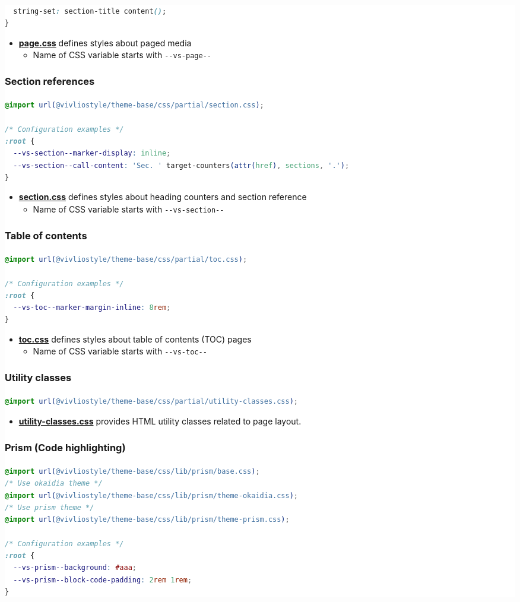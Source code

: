 ```css
  string-set: section-title content();
}
```

- [**page.css**](css/partial/page.css) defines styles about paged media
  - Name of CSS variable starts with `--vs-page--`

### Section references

```css
@import url(@vivliostyle/theme-base/css/partial/section.css);

/* Configuration examples */
:root {
  --vs-section--marker-display: inline;
  --vs-section--call-content: 'Sec. ' target-counters(attr(href), sections, '.');
}
```

- [**section.css**](css/partial/section.css) defines styles about heading counters and section reference
  - Name of CSS variable starts with `--vs-section--`

### Table of contents

```css
@import url(@vivliostyle/theme-base/css/partial/toc.css);

/* Configuration examples */
:root {
  --vs-toc--marker-margin-inline: 8rem;
}
```

- [**toc.css**](css/partial/toc.css) defines styles about table of contents (TOC) pages
  - Name of CSS variable starts with `--vs-toc--`

### Utility classes

```css
@import url(@vivliostyle/theme-base/css/partial/utility-classes.css);
```

- [**utility-classes.css**](css/partial/utility-classes.css) provides HTML utility classes related to page layout.

### Prism (Code highlighting)

```css
@import url(@vivliostyle/theme-base/css/lib/prism/base.css);
/* Use okaidia theme */
@import url(@vivliostyle/theme-base/css/lib/prism/theme-okaidia.css);
/* Use prism theme */
@import url(@vivliostyle/theme-base/css/lib/prism/theme-prism.css);

/* Configuration examples */
:root {
  --vs-prism--background: #aaa;
  --vs-prism--block-code-padding: 2rem 1rem;
}
```

